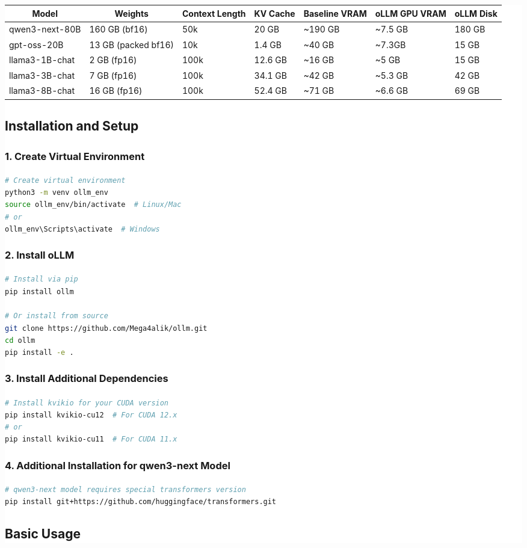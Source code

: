 | Model | Weights | Context Length | KV Cache | Baseline VRAM | oLLM GPU VRAM | oLLM Disk |
|-------|---------|----------------|----------|---------------|---------------|------------|
| qwen3-next-80B | 160 GB (bf16) | 50k | 20 GB | ~190 GB | ~7.5 GB | 180 GB |
| gpt-oss-20B | 13 GB (packed bf16) | 10k | 1.4 GB | ~40 GB | ~7.3GB | 15 GB |
| llama3-1B-chat | 2 GB (fp16) | 100k | 12.6 GB | ~16 GB | ~5 GB | 15 GB |
| llama3-3B-chat | 7 GB (fp16) | 100k | 34.1 GB | ~42 GB | ~5.3 GB | 42 GB |
| llama3-8B-chat | 16 GB (fp16) | 100k | 52.4 GB | ~71 GB | ~6.6 GB | 69 GB |

## Installation and Setup

### 1. Create Virtual Environment

```bash
# Create virtual environment
python3 -m venv ollm_env
source ollm_env/bin/activate  # Linux/Mac
# or
ollm_env\Scripts\activate  # Windows
```

### 2. Install oLLM

```bash
# Install via pip
pip install ollm

# Or install from source
git clone https://github.com/Mega4alik/ollm.git
cd ollm
pip install -e .
```

### 3. Install Additional Dependencies

```bash
# Install kvikio for your CUDA version
pip install kvikio-cu12  # For CUDA 12.x
# or
pip install kvikio-cu11  # For CUDA 11.x
```

### 4. Additional Installation for qwen3-next Model

```bash
# qwen3-next model requires special transformers version
pip install git+https://github.com/huggingface/transformers.git
```

## Basic Usage
